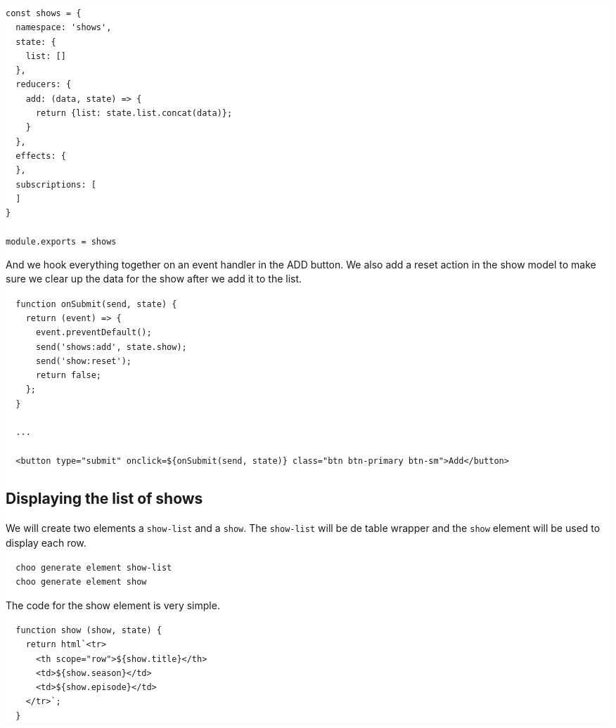 ```
const shows = {
  namespace: 'shows',
  state: {
    list: []
  },
  reducers: {
    add: (data, state) => {
      return {list: state.list.concat(data)};
    }
  },
  effects: {
  },
  subscriptions: [
  ]
}

module.exports = shows
```

And we hook everything together on an event handler in the ADD button.
We also add a reset action in the show model to make sure we clear up the data for the show after we add it to the list.

```
  function onSubmit(send, state) {
    return (event) => {
      event.preventDefault();
      send('shows:add', state.show);
      send('show:reset');
      return false;
    };
  }

  ...

  <button type="submit" onclick=${onSubmit(send, state)} class="btn btn-primary btn-sm">Add</button>
```

## Displaying the list of shows

We will create two elements a `show-list` and a `show`. The `show-list` will be de table wrapper and the `show` element will be used to display each row.

```
  choo generate element show-list
  choo generate element show
```

The code for the show element is very simple.

```
  function show (show, state) {
    return html`<tr>
      <th scope="row">${show.title}</th>
      <td>${show.season}</td>
      <td>${show.episode}</td>
    </tr>`;
  }
```
